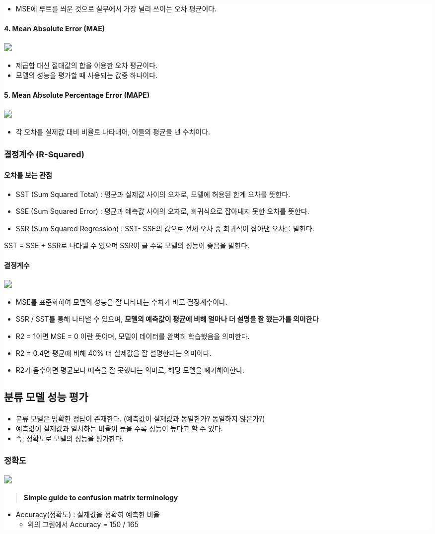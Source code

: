 - MSE에 루트를 씌운 것으로 실무에서 가장 널리 쓰이는 오차 평균이다.

#### 4. Mean Absolute Error (MAE)

![](/assets/img/posts/2023-02-21-aivle-til-230221-머신러닝2/img3.png)

- 제곱합 대신 절대값의 합을 이용한 오차 평균이다.
- 모델의 성능을 평가할 때 사용되는 값중 하나이다.

#### 5. Mean Absolute Percentage Error (MAPE)

![](/assets/img/posts/2023-02-21-aivle-til-230221-머신러닝2/img4.png)

- 각 오차를 실제값 대비 비율로 나타내어, 이들의 평균을 낸 수치이다.

### 결정계수 (R-Squared)

#### 오차를 보는 관점

- SST (Sum Squared Total) : 평균과 실제값 사이의 오차로, 모델에 허용된 한계 오차를 뜻한다.

- SSE (Sum Squared Error) : 평균과 예측값 사이의 오차로, 회귀식으로 잡아내지 못한 오차를 뜻한다.

- SSR (Sum Squared Regression) : SST- SSE의 값으로 전체 오차 중 회귀식이 잡아낸 오차를 말한다.

SST = SSE + SSR로 나타낼 수 있으며 SSR이 클 수록 모델의 성능이 좋음을 말한다.

#### 결정계수

![](/assets/img/posts/2023-02-21-aivle-til-230221-머신러닝2/img5.png)

- MSE를 표준화하여 모델의 성능을 잘 나타내는 수치가 바로 결정계수이다.
- SSR / SST를 통해 나타낼 수 있으며, **모델의 예측값이 평균에 비해 얼마나 더 설명을 잘 했는가를 의미한다**


- R2 = 1이면 MSE = 0 이란 뜻이며, 모델이 데이터를 완벽히 학습했음을 의미한다.
- R2 = 0.4면 평균에 비해 40% 더 실제값을 잘 설명한다는 의미이다.
- R2가 음수이면 평균보다 예측을 잘 못했다는 의미로, 해당 모델을 폐기해야한다.

## 분류 모델 성능 평가

- 분류 모델은 명확한 정답이 존재한다. (예측값이 실제값과 동일한가? 동일하지 않은가?)
- 예측값이 실제값과 일치하는 비율이 높을 수록 성능이 높다고 할 수 있다.
- 즉, 정확도로 모델의 성능을 평가한다.

### 정확도

![](/assets/img/posts/2023-02-21-aivle-til-230221-머신러닝2/img6.png)
> **[Simple guide to confusion matrix terminology](https://www.dataschool.io/simple-guide-to-confusion-matrix-terminology/)**

- Accuracy(정확도) : 실제값을 정확히 예측한 비율
    - 위의 그림에서 Accuracy = 150 / 165

